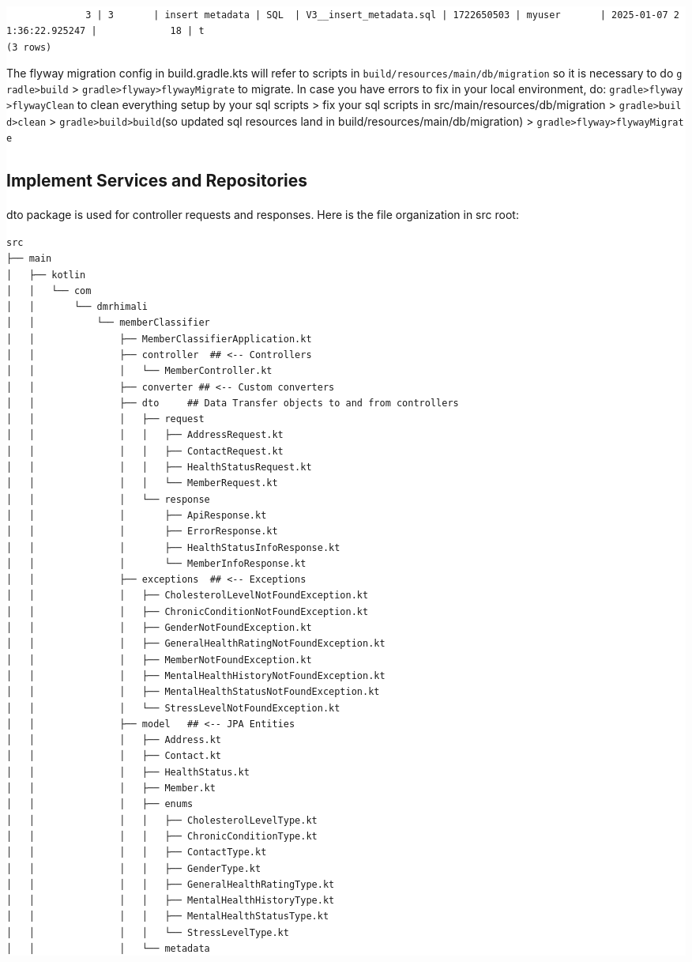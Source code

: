 ```shell
              3 | 3       | insert metadata | SQL  | V3__insert_metadata.sql | 1722650503 | myuser       | 2025-01-07 21:36:22.925247 |             18 | t
(3 rows)

```

The flyway migration config in build.gradle.kts will refer to scripts in `build/resources/main/db/migration` so it is necessary to do `gradle>build` > `gradle>flyway>flywayMigrate` to migrate.
In case you have errors to fix in your local environment, do: `gradle>flyway>flywayClean` to clean everything setup by your sql scripts > fix your sql scripts in src/main/resources/db/migration >  `gradle>build>clean` > `gradle>build>build`(so updated sql resources land in build/resources/main/db/migration) > `gradle>flyway>flywayMigrate`

## Implement Services and Repositories

dto package is used for controller requests and responses. Here is the file organization in src root:

```shell
src
├── main
│   ├── kotlin
│   │   └── com
│   │       └── dmrhimali
│   │           └── memberClassifier
│   │               ├── MemberClassifierApplication.kt
│   │               ├── controller  ## <-- Controllers
│   │               │   └── MemberController.kt
│   │               ├── converter ## <-- Custom converters
│   │               ├── dto     ## Data Transfer objects to and from controllers
│   │               │   ├── request
│   │               │   │   ├── AddressRequest.kt
│   │               │   │   ├── ContactRequest.kt
│   │               │   │   ├── HealthStatusRequest.kt
│   │               │   │   └── MemberRequest.kt
│   │               │   └── response
│   │               │       ├── ApiResponse.kt
│   │               │       ├── ErrorResponse.kt
│   │               │       ├── HealthStatusInfoResponse.kt
│   │               │       └── MemberInfoResponse.kt
│   │               ├── exceptions  ## <-- Exceptions
│   │               │   ├── CholesterolLevelNotFoundException.kt
│   │               │   ├── ChronicConditionNotFoundException.kt
│   │               │   ├── GenderNotFoundException.kt
│   │               │   ├── GeneralHealthRatingNotFoundException.kt
│   │               │   ├── MemberNotFoundException.kt
│   │               │   ├── MentalHealthHistoryNotFoundException.kt
│   │               │   ├── MentalHealthStatusNotFoundException.kt
│   │               │   └── StressLevelNotFoundException.kt
│   │               ├── model   ## <-- JPA Entities
│   │               │   ├── Address.kt
│   │               │   ├── Contact.kt
│   │               │   ├── HealthStatus.kt
│   │               │   ├── Member.kt
│   │               │   ├── enums
│   │               │   │   ├── CholesterolLevelType.kt
│   │               │   │   ├── ChronicConditionType.kt
│   │               │   │   ├── ContactType.kt
│   │               │   │   ├── GenderType.kt
│   │               │   │   ├── GeneralHealthRatingType.kt
│   │               │   │   ├── MentalHealthHistoryType.kt
│   │               │   │   ├── MentalHealthStatusType.kt
│   │               │   │   └── StressLevelType.kt
│   │               │   └── metadata
```